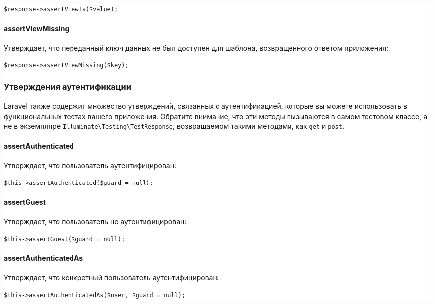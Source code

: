     $response->assertViewIs($value);

<a name="assert-view-missing"></a>
#### assertViewMissing

Утверждает, что переданный ключ данных не был доступен для шаблона, возвращенного ответом приложения:

    $response->assertViewMissing($key);

<a name="authentication-assertions"></a>
### Утверждения аутентификации

Laravel также содержит множество утверждений, связанных с аутентификацией, которые вы можете использовать в функциональных тестах вашего приложения. Обратите внимание, что эти методы вызываются в самом тестовом классе, а не в экземпляре `Illuminate\Testing\TestResponse`, возвращаемом такими методами, как `get` и `post`.

<a name="assert-authenticated"></a>
#### assertAuthenticated

Утверждает, что пользователь аутентифицирован:

    $this->assertAuthenticated($guard = null);

<a name="assert-guest"></a>
#### assertGuest

Утверждает, что пользователь не аутентифицирован:

    $this->assertGuest($guard = null);

<a name="assert-authenticated-as"></a>
#### assertAuthenticatedAs

Утверждает, что конкретный пользователь аутентифицирован:

    $this->assertAuthenticatedAs($user, $guard = null);
